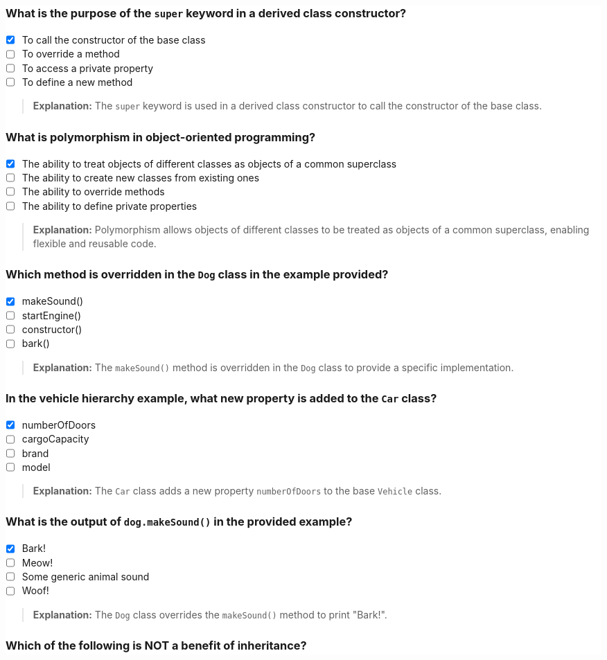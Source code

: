 ### What is the purpose of the `super` keyword in a derived class constructor?

- [x] To call the constructor of the base class
- [ ] To override a method
- [ ] To access a private property
- [ ] To define a new method

> **Explanation:** The `super` keyword is used in a derived class constructor to call the constructor of the base class.

### What is polymorphism in object-oriented programming?

- [x] The ability to treat objects of different classes as objects of a common superclass
- [ ] The ability to create new classes from existing ones
- [ ] The ability to override methods
- [ ] The ability to define private properties

> **Explanation:** Polymorphism allows objects of different classes to be treated as objects of a common superclass, enabling flexible and reusable code.

### Which method is overridden in the `Dog` class in the example provided?

- [x] makeSound()
- [ ] startEngine()
- [ ] constructor()
- [ ] bark()

> **Explanation:** The `makeSound()` method is overridden in the `Dog` class to provide a specific implementation.

### In the vehicle hierarchy example, what new property is added to the `Car` class?

- [x] numberOfDoors
- [ ] cargoCapacity
- [ ] brand
- [ ] model

> **Explanation:** The `Car` class adds a new property `numberOfDoors` to the base `Vehicle` class.

### What is the output of `dog.makeSound()` in the provided example?

- [x] Bark!
- [ ] Meow!
- [ ] Some generic animal sound
- [ ] Woof!

> **Explanation:** The `Dog` class overrides the `makeSound()` method to print "Bark!".

### Which of the following is NOT a benefit of inheritance?
